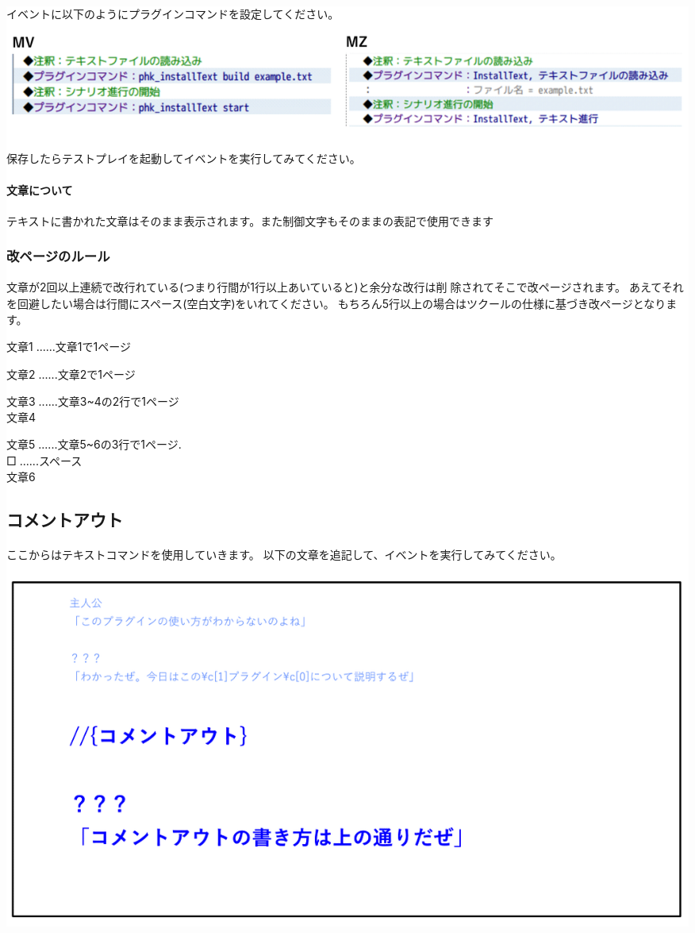 イベントに以下のようにプラグインコマンドを設定してください。

![read-text-01.png](image/read-text-01.png)

保存したらテストプレイを起動してイベントを実行してみてください。

#### 文章について

テキストに書かれた文章はそのまま表示されます。また制御文字もそのままの表記で使用できます

### 改ページのルール

文章が2回以上連続で改行れている(つまり行間が1行以上あいていると)と余分な改行は削
除されてそこで改ページされます。
あえてそれを回避したい場合は行間にスペース(空白文字)をいれてください。
もちろん5行以上の場合はツクールの仕様に基づき改ページとなります。

文章1  ......文章1で1ページ

文章2  ......文章2で1ページ

文章3 ......文章3~4の2行で1ページ  
文章4

文章5  ......文章5~6の3行で1ページ.  
□    ......スペース  
文章6


## コメントアウト

ここからはテキストコマンドを使用していきます。
以下の文章を追記して、イベントを実行してみてください。

![commentout-01.png](image/commentout-01.png)
